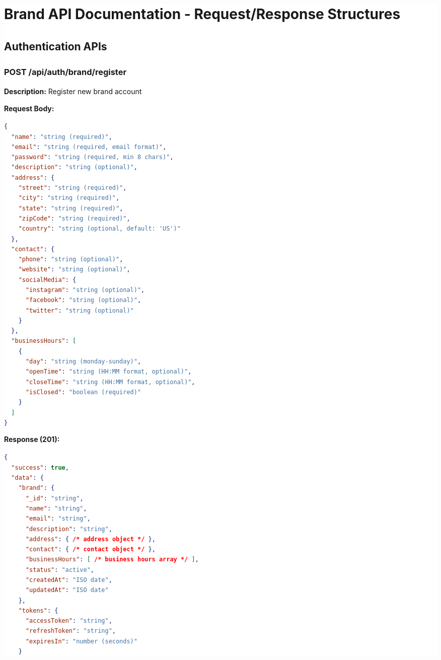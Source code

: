 # Brand API Documentation - Request/Response Structures

## Authentication APIs

### POST /api/auth/brand/register
**Description:** Register new brand account

**Request Body:**
```json
{
  "name": "string (required)",
  "email": "string (required, email format)",
  "password": "string (required, min 8 chars)",
  "description": "string (optional)",
  "address": {
    "street": "string (required)",
    "city": "string (required)", 
    "state": "string (required)",
    "zipCode": "string (required)",
    "country": "string (optional, default: 'US')"
  },
  "contact": {
    "phone": "string (optional)",
    "website": "string (optional)",
    "socialMedia": {
      "instagram": "string (optional)",
      "facebook": "string (optional)",
      "twitter": "string (optional)"
    }
  },
  "businessHours": [
    {
      "day": "string (monday-sunday)",
      "openTime": "string (HH:MM format, optional)",
      "closeTime": "string (HH:MM format, optional)",
      "isClosed": "boolean (required)"
    }
  ]
}
```

**Response (201):**
```json
{
  "success": true,
  "data": {
    "brand": {
      "_id": "string",
      "name": "string",
      "email": "string",
      "description": "string",
      "address": { /* address object */ },
      "contact": { /* contact object */ },
      "businessHours": [ /* business hours array */ ],
      "status": "active",
      "createdAt": "ISO date",
      "updatedAt": "ISO date"
    },
    "tokens": {
      "accessToken": "string",
      "refreshToken": "string", 
      "expiresIn": "number (seconds)"
    }
```